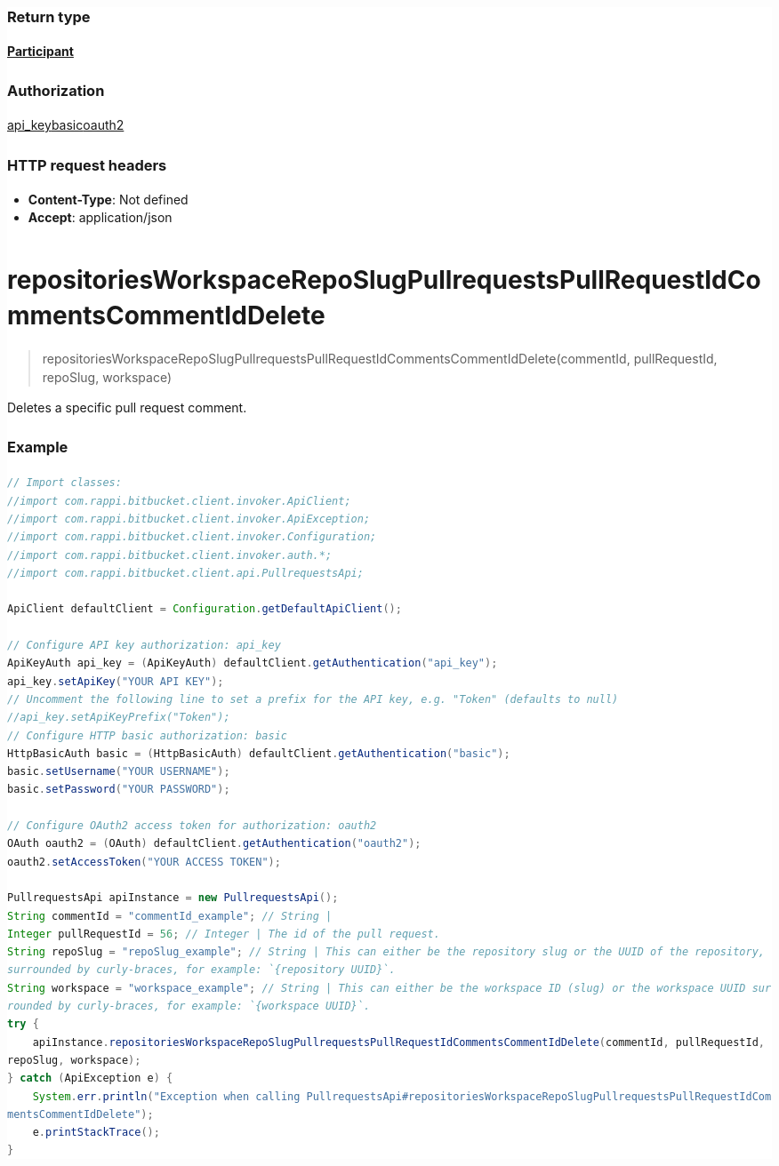 ### Return type

[**Participant**](Participant.md)

### Authorization

[api_key](../README.md#api_key)[basic](../README.md#basic)[oauth2](../README.md#oauth2)

### HTTP request headers

 - **Content-Type**: Not defined
 - **Accept**: application/json

<a name="repositoriesWorkspaceRepoSlugPullrequestsPullRequestIdCommentsCommentIdDelete"></a>
# **repositoriesWorkspaceRepoSlugPullrequestsPullRequestIdCommentsCommentIdDelete**
> repositoriesWorkspaceRepoSlugPullrequestsPullRequestIdCommentsCommentIdDelete(commentId, pullRequestId, repoSlug, workspace)



Deletes a specific pull request comment.

### Example
```java
// Import classes:
//import com.rappi.bitbucket.client.invoker.ApiClient;
//import com.rappi.bitbucket.client.invoker.ApiException;
//import com.rappi.bitbucket.client.invoker.Configuration;
//import com.rappi.bitbucket.client.invoker.auth.*;
//import com.rappi.bitbucket.client.api.PullrequestsApi;

ApiClient defaultClient = Configuration.getDefaultApiClient();

// Configure API key authorization: api_key
ApiKeyAuth api_key = (ApiKeyAuth) defaultClient.getAuthentication("api_key");
api_key.setApiKey("YOUR API KEY");
// Uncomment the following line to set a prefix for the API key, e.g. "Token" (defaults to null)
//api_key.setApiKeyPrefix("Token");
// Configure HTTP basic authorization: basic
HttpBasicAuth basic = (HttpBasicAuth) defaultClient.getAuthentication("basic");
basic.setUsername("YOUR USERNAME");
basic.setPassword("YOUR PASSWORD");

// Configure OAuth2 access token for authorization: oauth2
OAuth oauth2 = (OAuth) defaultClient.getAuthentication("oauth2");
oauth2.setAccessToken("YOUR ACCESS TOKEN");

PullrequestsApi apiInstance = new PullrequestsApi();
String commentId = "commentId_example"; // String | 
Integer pullRequestId = 56; // Integer | The id of the pull request.
String repoSlug = "repoSlug_example"; // String | This can either be the repository slug or the UUID of the repository, surrounded by curly-braces, for example: `{repository UUID}`. 
String workspace = "workspace_example"; // String | This can either be the workspace ID (slug) or the workspace UUID surrounded by curly-braces, for example: `{workspace UUID}`. 
try {
    apiInstance.repositoriesWorkspaceRepoSlugPullrequestsPullRequestIdCommentsCommentIdDelete(commentId, pullRequestId, repoSlug, workspace);
} catch (ApiException e) {
    System.err.println("Exception when calling PullrequestsApi#repositoriesWorkspaceRepoSlugPullrequestsPullRequestIdCommentsCommentIdDelete");
    e.printStackTrace();
}
```